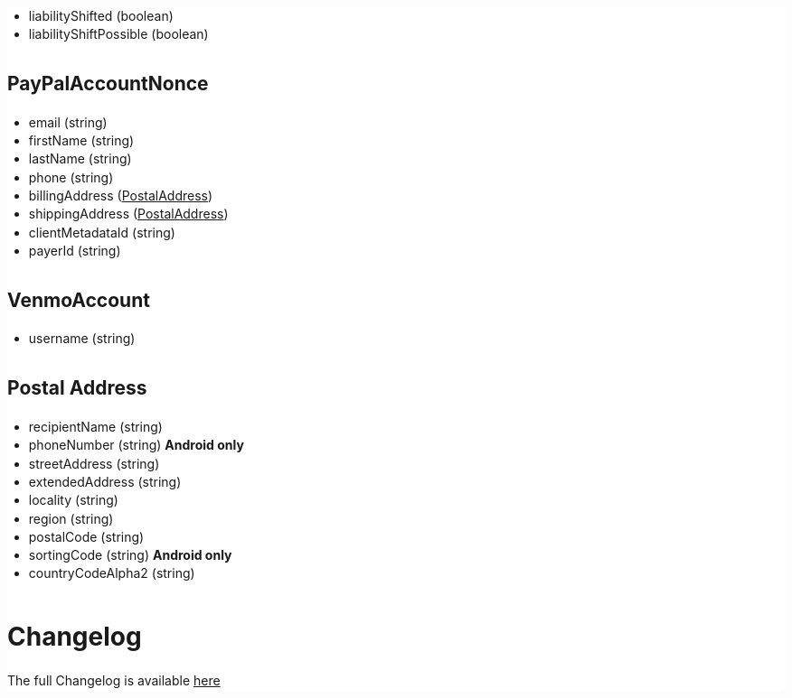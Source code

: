 - liabilityShifted (boolean)
- liabilityShiftPossible (boolean)

## PayPalAccountNonce

- email (string)
- firstName (string)
- lastName (string)
- phone (string)
- billingAddress ([PostalAddress](#postal-address))
- shippingAddress ([PostalAddress](#postal-address))
- clientMetadataId (string)
- payerId (string)

## VenmoAccount

- username (string)

## Postal Address

- recipientName (string)
- phoneNumber (string) **Android only**
- streetAddress (string)
- extendedAddress (string)
- locality (string)
- region (string)
- postalCode (string)
- sortingCode (string) **Android only**
- countryCodeAlpha2 (string)

# Changelog

The full Changelog is available [here](CHANGELOG.md)
